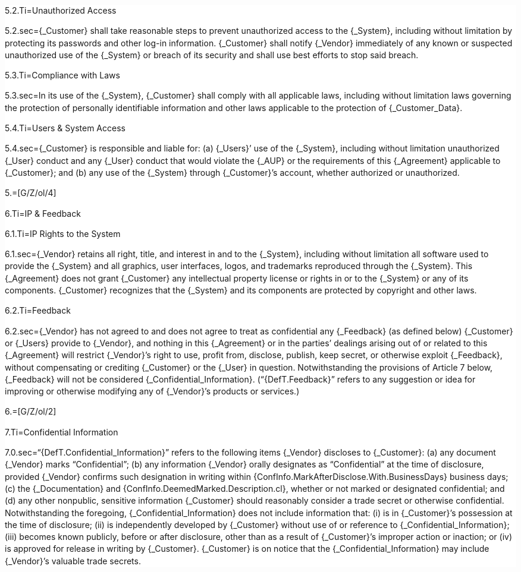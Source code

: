 5.2.Ti=Unauthorized Access

5.2.sec={_Customer} shall take reasonable steps to prevent unauthorized access to the {_System}, including without limitation by protecting its passwords and other log-in information. {_Customer} shall notify {_Vendor} immediately of any known or suspected unauthorized use of the {_System} or breach of its security and shall use best efforts to stop said breach.

5.3.Ti=Compliance with Laws

5.3.sec=In its use of the {_System}, {_Customer} shall comply with all applicable laws, including without limitation laws governing the protection of personally identifiable information and other laws applicable to the protection of {_Customer_Data}.

5.4.Ti=Users & System Access

5.4.sec={_Customer} is responsible and liable for: (a) {_Users}’ use of the {_System}, including without limitation unauthorized {_User} conduct and any {_User} conduct that would violate the {_AUP} or the requirements of this {_Agreement} applicable to {_Customer}; and (b) any use of the {_System} through {_Customer}’s account, whether authorized or unauthorized.

5.=[G/Z/ol/4]

6.Ti=IP & Feedback

6.1.Ti=IP Rights to the System

6.1.sec={_Vendor} retains all right, title, and interest in and to the {_System}, including without limitation all software used to provide the {_System} and all graphics, user interfaces, logos, and trademarks reproduced through the {_System}. This {_Agreement} does not grant {_Customer} any intellectual property license or rights in or to the {_System} or any of its components. {_Customer} recognizes that the {_System} and its components are protected by copyright and other laws.

6.2.Ti=Feedback

6.2.sec={_Vendor} has not agreed to and does not agree to treat as confidential any {_Feedback} (as defined below) {_Customer} or {_Users} provide to {_Vendor}, and nothing in this {_Agreement} or in the parties’ dealings arising out of or related to this {_Agreement} will restrict {_Vendor}’s right to use, profit from, disclose, publish, keep secret, or otherwise exploit {_Feedback}, without compensating or crediting {_Customer} or the {_User} in question. Notwithstanding the provisions of Article 7 below, {_Feedback} will not be considered {_Confidential_Information}. (“{DefT.Feedback}” refers to any suggestion or idea for improving or otherwise modifying any of {_Vendor}’s products or services.)

6.=[G/Z/ol/2]

7.Ti=Confidential Information

7.0.sec=“{DefT.Confidential_Information}” refers to the following items {_Vendor} discloses to {_Customer}: (a) any document {_Vendor} marks “Confidential”; (b) any information {_Vendor} orally designates as “Confidential” at the time of disclosure, provided {_Vendor} confirms such designation in writing within {ConfInfo.MarkAfterDisclose.With.BusinessDays} business days; (c) the {_Documentation} and {ConfInfo.DeemedMarked.Description.cl}, whether or not marked or designated confidential; and (d) any other nonpublic, sensitive information {_Customer} should reasonably consider a trade secret or otherwise confidential. Notwithstanding the foregoing, {_Confidential_Information} does not include information that: (i) is in {_Customer}’s possession at the time of disclosure; (ii) is independently developed by {_Customer} without use of or reference to {_Confidential_Information}; (iii) becomes known publicly, before or after disclosure, other than as a result of {_Customer}’s improper action or inaction; or (iv) is approved for release in writing by {_Customer}. {_Customer} is on notice that the {_Confidential_Information} may include {_Vendor}’s valuable trade secrets.
